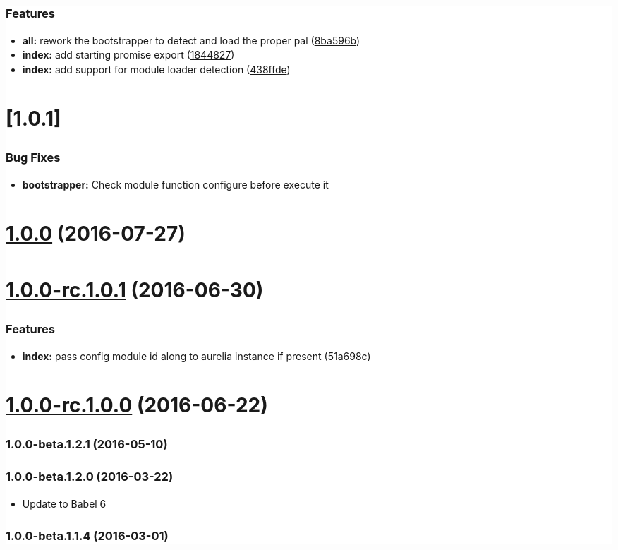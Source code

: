 
### Features

* **all:** rework the bootstrapper to detect and load the proper pal ([8ba596b](https://github.com/aurelia/bootstrapper/commit/8ba596b))
* **index:** add starting promise export ([1844827](https://github.com/aurelia/bootstrapper/commit/1844827))
* **index:** add support for module loader detection ([438ffde](https://github.com/aurelia/bootstrapper/commit/438ffde))



# [1.0.1]

### Bug Fixes

* **bootstrapper:** Check module function configure before execute it

<a name="1.0.0"></a>
# [1.0.0](https://github.com/aurelia/bootstrapper/compare/1.0.0-rc.1.0.1...v1.0.0) (2016-07-27)



<a name="1.0.0-rc.1.0.1"></a>
# [1.0.0-rc.1.0.1](https://github.com/aurelia/bootstrapper/compare/1.0.0-rc.1.0.0...v1.0.0-rc.1.0.1) (2016-06-30)


### Features

* **index:** pass config module id along to aurelia instance if present ([51a698c](https://github.com/aurelia/bootstrapper/commit/51a698c))



<a name="1.0.0-rc.1.0.0"></a>
# [1.0.0-rc.1.0.0](https://github.com/aurelia/bootstrapper/compare/1.0.0-beta.2.0.1...v1.0.0-rc.1.0.0) (2016-06-22)



### 1.0.0-beta.1.2.1 (2016-05-10)


### 1.0.0-beta.1.2.0 (2016-03-22)

* Update to Babel 6

### 1.0.0-beta.1.1.4 (2016-03-01)


